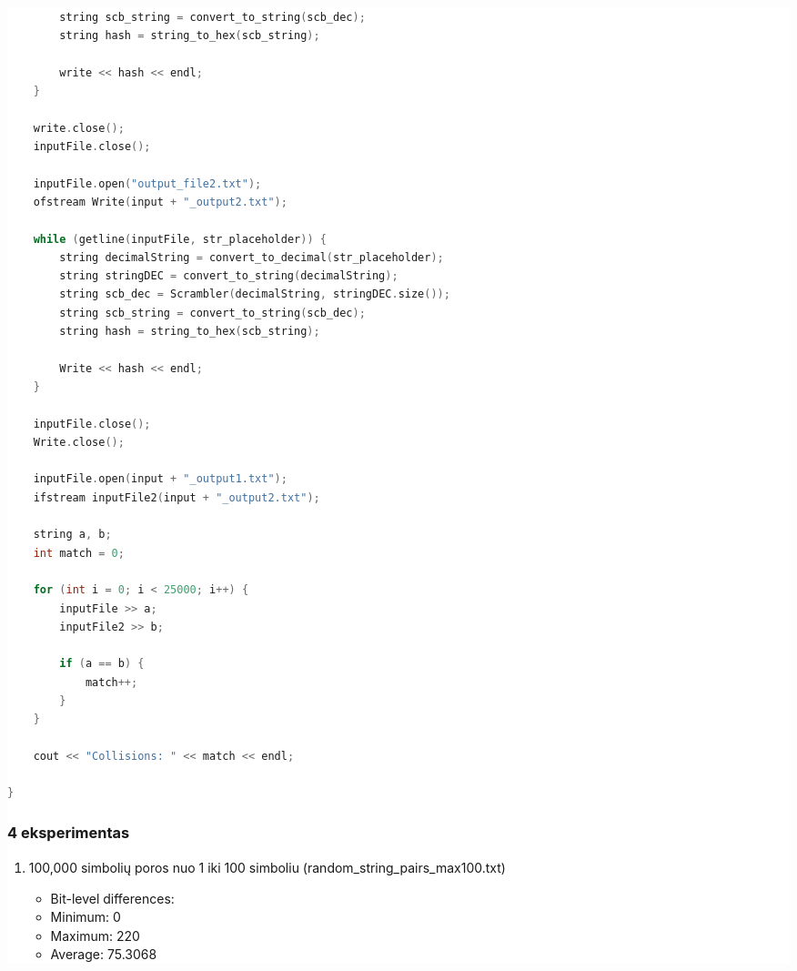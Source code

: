 ```cpp
        string scb_string = convert_to_string(scb_dec);
        string hash = string_to_hex(scb_string);

        write << hash << endl;
    }

    write.close();
    inputFile.close();

    inputFile.open("output_file2.txt");
    ofstream Write(input + "_output2.txt");

    while (getline(inputFile, str_placeholder)) {
        string decimalString = convert_to_decimal(str_placeholder);
        string stringDEC = convert_to_string(decimalString);
        string scb_dec = Scrambler(decimalString, stringDEC.size());
        string scb_string = convert_to_string(scb_dec);
        string hash = string_to_hex(scb_string);

        Write << hash << endl;
    }

    inputFile.close();
    Write.close();

    inputFile.open(input + "_output1.txt");
    ifstream inputFile2(input + "_output2.txt");

    string a, b;
    int match = 0;

    for (int i = 0; i < 25000; i++) {
        inputFile >> a;
        inputFile2 >> b;

        if (a == b) {
            match++;
        }
    }

    cout << "Collisions: " << match << endl;

}
```

### 4 eksperimentas

1) 100,000 simbolių poros nuo 1 iki 100 simboliu (random_string_pairs_max100.txt)

    - Bit-level differences:
    - Minimum: 0
    - Maximum: 220
    - Average: 75.3068
